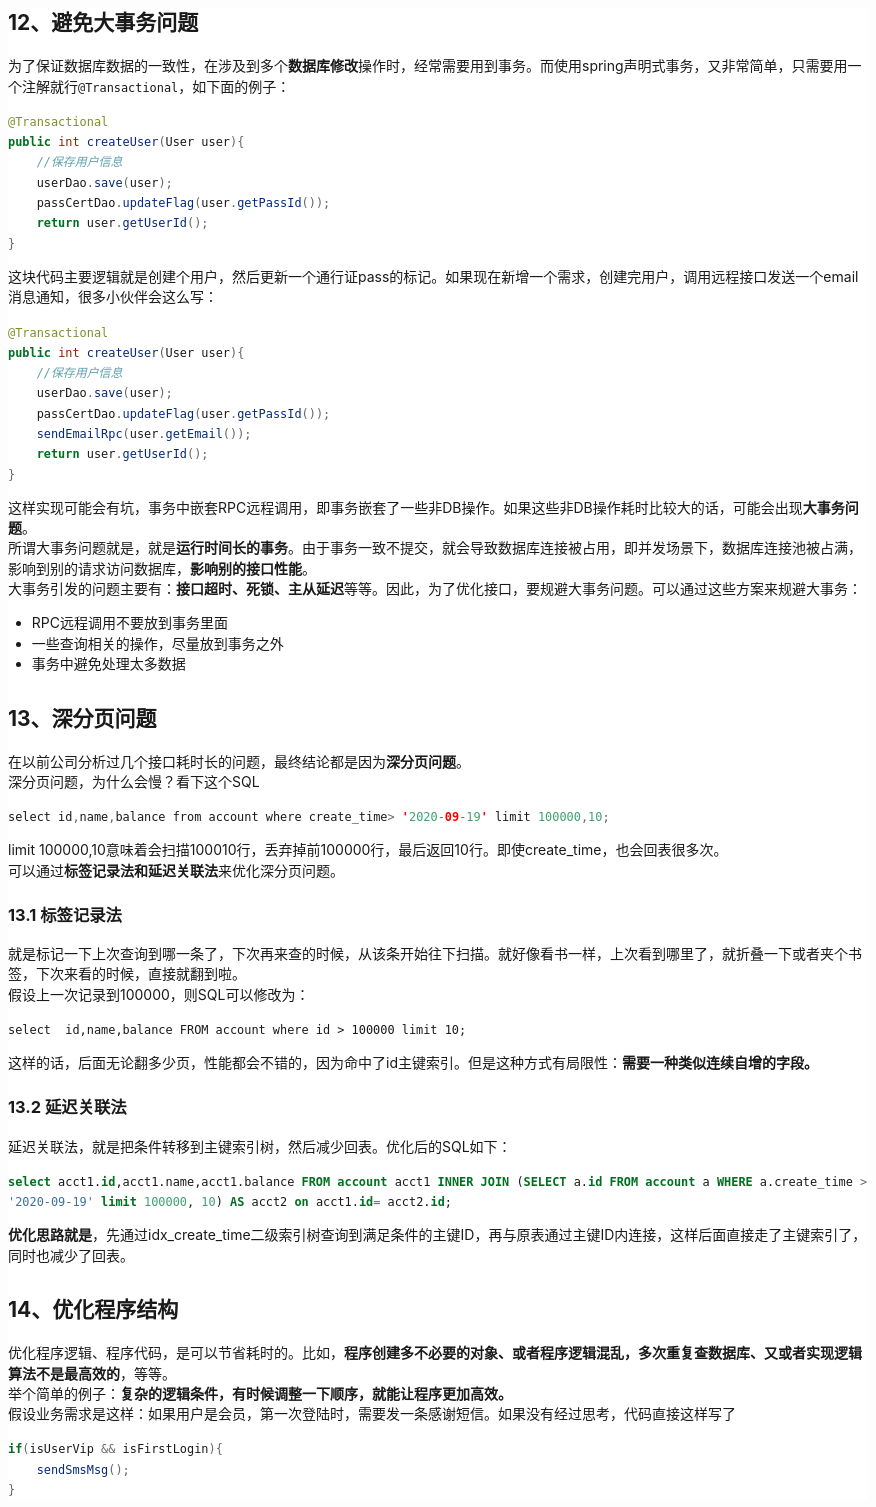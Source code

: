 ## 12、避免大事务问题
为了保证数据库数据的一致性，在涉及到多个**数据库修改**操作时，经常需要用到事务。而使用spring声明式事务，又非常简单，只需要用一个注解就行`@Transactional`，如下面的例子：
```java
@Transactional
public int createUser(User user){
    //保存用户信息
    userDao.save(user);
    passCertDao.updateFlag(user.getPassId());
    return user.getUserId();
}
```
这块代码主要逻辑就是创建个用户，然后更新一个通行证pass的标记。如果现在新增一个需求，创建完用户，调用远程接口发送一个email消息通知，很多小伙伴会这么写：
```java
@Transactional
public int createUser(User user){
    //保存用户信息
    userDao.save(user);
    passCertDao.updateFlag(user.getPassId());
    sendEmailRpc(user.getEmail());
    return user.getUserId();
}
```
这样实现可能会有坑，事务中嵌套RPC远程调用，即事务嵌套了一些非DB操作。如果这些非DB操作耗时比较大的话，可能会出现**大事务问题**。<br />所谓大事务问题就是，就是**运行时间长的事务**。由于事务一致不提交，就会导致数据库连接被占用，即并发场景下，数据库连接池被占满，影响到别的请求访问数据库，**影响别的接口性能**。<br />大事务引发的问题主要有：**接口超时、死锁、主从延迟**等等。因此，为了优化接口，要规避大事务问题。可以通过这些方案来规避大事务：

- RPC远程调用不要放到事务里面
- 一些查询相关的操作，尽量放到事务之外
- 事务中避免处理太多数据
<a name="xkuJj"></a>
## 13、深分页问题
在以前公司分析过几个接口耗时长的问题，最终结论都是因为**深分页问题**。<br />深分页问题，为什么会慢？看下这个SQL
```java
select id,name,balance from account where create_time> '2020-09-19' limit 100000,10;
```
limit 100000,10意味着会扫描100010行，丢弃掉前100000行，最后返回10行。即使create_time，也会回表很多次。<br />可以通过**标签记录法和延迟关联法**来优化深分页问题。
<a name="zyLnj"></a>
### 13.1 标签记录法
就是标记一下上次查询到哪一条了，下次再来查的时候，从该条开始往下扫描。就好像看书一样，上次看到哪里了，就折叠一下或者夹个书签，下次来看的时候，直接就翻到啦。<br />假设上一次记录到100000，则SQL可以修改为：
```
select  id,name,balance FROM account where id > 100000 limit 10;
```
这样的话，后面无论翻多少页，性能都会不错的，因为命中了id主键索引。但是这种方式有局限性：**需要一种类似连续自增的字段。**
<a name="gFrVJ"></a>
### 13.2 延迟关联法
延迟关联法，就是把条件转移到主键索引树，然后减少回表。优化后的SQL如下：
```sql
select acct1.id,acct1.name,acct1.balance FROM account acct1 INNER JOIN (SELECT a.id FROM account a WHERE a.create_time > '2020-09-19' limit 100000, 10) AS acct2 on acct1.id= acct2.id;
```
**优化思路就是**，先通过idx_create_time二级索引树查询到满足条件的主键ID，再与原表通过主键ID内连接，这样后面直接走了主键索引了，同时也减少了回表。
<a name="BJS5X"></a>
## 14、优化程序结构
优化程序逻辑、程序代码，是可以节省耗时的。比如，**程序创建多不必要的对象、或者程序逻辑混乱，多次重复查数据库、又或者实现逻辑算法不是最高效的**，等等。<br />举个简单的例子：**复杂的逻辑条件，有时候调整一下顺序，就能让程序更加高效。**<br />假设业务需求是这样：如果用户是会员，第一次登陆时，需要发一条感谢短信。如果没有经过思考，代码直接这样写了
```java
if(isUserVip && isFirstLogin){
    sendSmsMsg();
}
```